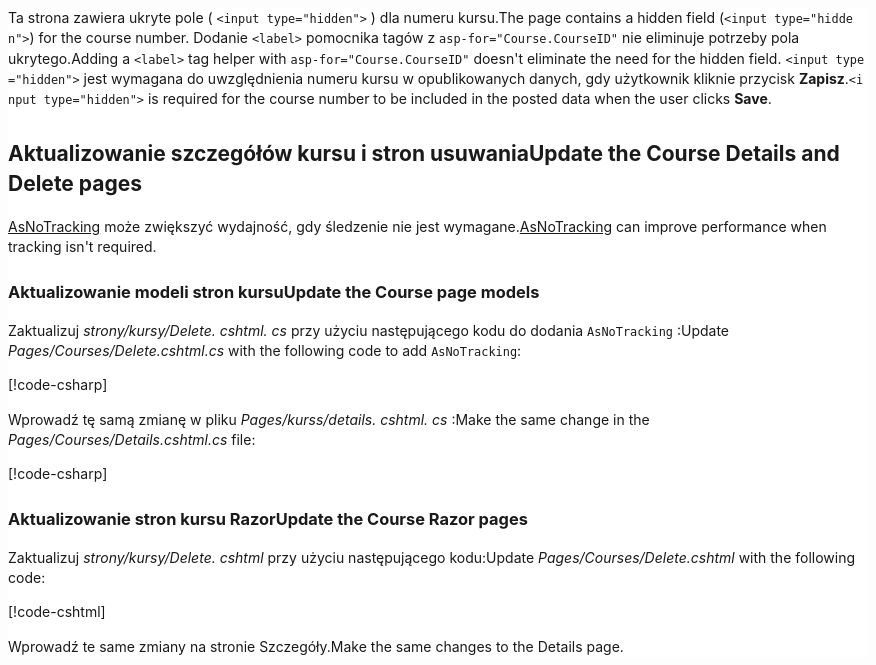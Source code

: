 <span data-ttu-id="afc3f-155">Ta strona zawiera ukryte pole ( `<input type="hidden">` ) dla numeru kursu.</span><span class="sxs-lookup"><span data-stu-id="afc3f-155">The page contains a hidden field (`<input type="hidden">`) for the course number.</span></span> <span data-ttu-id="afc3f-156">Dodanie `<label>` pomocnika tagów z `asp-for="Course.CourseID"` nie eliminuje potrzeby pola ukrytego.</span><span class="sxs-lookup"><span data-stu-id="afc3f-156">Adding a `<label>` tag helper with `asp-for="Course.CourseID"` doesn't eliminate the need for the hidden field.</span></span> <span data-ttu-id="afc3f-157">`<input type="hidden">` jest wymagana do uwzględnienia numeru kursu w opublikowanych danych, gdy użytkownik kliknie przycisk **Zapisz**.</span><span class="sxs-lookup"><span data-stu-id="afc3f-157">`<input type="hidden">` is required for the course number to be included in the posted data when the user clicks **Save**.</span></span>

## <a name="update-the-course-details-and-delete-pages"></a><span data-ttu-id="afc3f-158">Aktualizowanie szczegółów kursu i stron usuwania</span><span class="sxs-lookup"><span data-stu-id="afc3f-158">Update the Course Details and Delete pages</span></span>

<span data-ttu-id="afc3f-159">[AsNoTracking](/dotnet/api/microsoft.entityframeworkcore.entityframeworkqueryableextensions.asnotracking?view=efcore-2.0#Microsoft_EntityFrameworkCore_EntityFrameworkQueryableExtensions_AsNoTracking__1_System_Linq_IQueryable___0__) może zwiększyć wydajność, gdy śledzenie nie jest wymagane.</span><span class="sxs-lookup"><span data-stu-id="afc3f-159">[AsNoTracking](/dotnet/api/microsoft.entityframeworkcore.entityframeworkqueryableextensions.asnotracking?view=efcore-2.0#Microsoft_EntityFrameworkCore_EntityFrameworkQueryableExtensions_AsNoTracking__1_System_Linq_IQueryable___0__) can improve performance when tracking isn't required.</span></span>

### <a name="update-the-course-page-models"></a><span data-ttu-id="afc3f-160">Aktualizowanie modeli stron kursu</span><span class="sxs-lookup"><span data-stu-id="afc3f-160">Update the Course page models</span></span>

<span data-ttu-id="afc3f-161">Zaktualizuj *strony/kursy/Delete. cshtml. cs* przy użyciu następującego kodu do dodania `AsNoTracking` :</span><span class="sxs-lookup"><span data-stu-id="afc3f-161">Update *Pages/Courses/Delete.cshtml.cs* with the following code to add `AsNoTracking`:</span></span>

[!code-csharp[](intro/samples/cu30/Pages/Courses/Delete.cshtml.cs?highlight=29)]

<span data-ttu-id="afc3f-162">Wprowadź tę samą zmianę w pliku *Pages/kurss/details. cshtml. cs* :</span><span class="sxs-lookup"><span data-stu-id="afc3f-162">Make the same change in the *Pages/Courses/Details.cshtml.cs* file:</span></span>

[!code-csharp[](intro/samples/cu30/Pages/Courses/Details.cshtml.cs?highlight=28)]

### <a name="update-the-course-no-locrazor-pages"></a><span data-ttu-id="afc3f-163">Aktualizowanie stron kursu Razor</span><span class="sxs-lookup"><span data-stu-id="afc3f-163">Update the Course Razor pages</span></span>

<span data-ttu-id="afc3f-164">Zaktualizuj *strony/kursy/Delete. cshtml* przy użyciu następującego kodu:</span><span class="sxs-lookup"><span data-stu-id="afc3f-164">Update *Pages/Courses/Delete.cshtml* with the following code:</span></span>

[!code-cshtml[](intro/samples/cu30/Pages/Courses/Delete.cshtml?highlight=15-20,37)]

<span data-ttu-id="afc3f-165">Wprowadź te same zmiany na stronie Szczegóły.</span><span class="sxs-lookup"><span data-stu-id="afc3f-165">Make the same changes to the Details page.</span></span>
